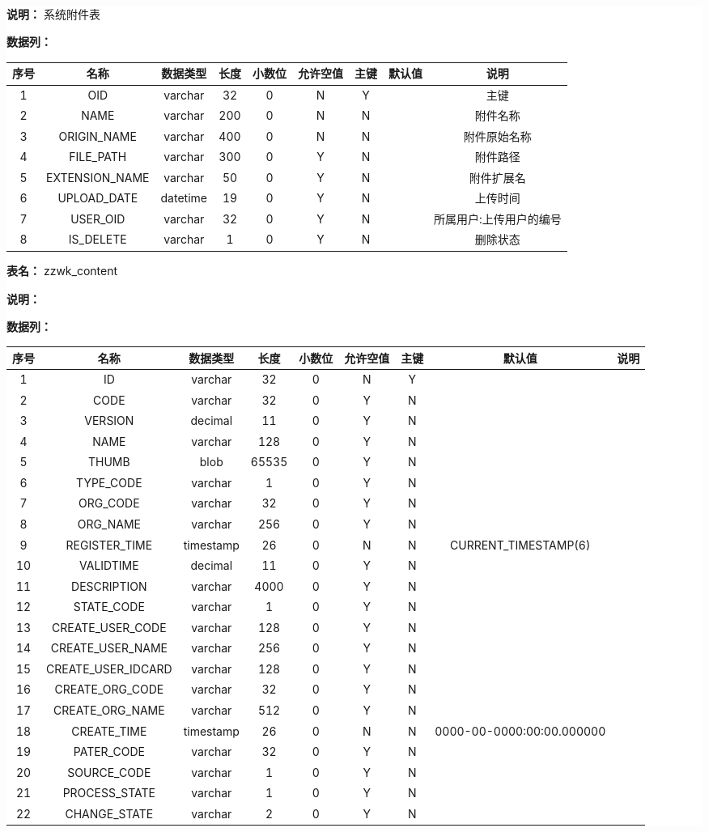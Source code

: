 **说明：** 系统附件表

**数据列：**

| 序号 | 名称 | 数据类型 |  长度  | 小数位 | 允许空值 | 主键 | 默认值 | 说明 |
| :---: | :---: | :---: | :---: | :---: | :---: | :---: | :---: | :---: |
|  1   | OID |   varchar   | 32 |   0    |    N     |  Y   |       | 主键  |
|  2   | NAME |   varchar   | 200 |   0    |    N     |  N   |       | 附件名称  |
|  3   | ORIGIN_NAME |   varchar   | 400 |   0    |    N     |  N   |       | 附件原始名称  |
|  4   | FILE_PATH |   varchar   | 300 |   0    |    Y     |  N   |       | 附件路径  |
|  5   | EXTENSION_NAME |   varchar   | 50 |   0    |    Y     |  N   |       | 附件扩展名  |
|  6   | UPLOAD_DATE |   datetime   | 19 |   0    |    Y     |  N   |       | 上传时间  |
|  7   | USER_OID |   varchar   | 32 |   0    |    Y     |  N   |       | 所属用户:上传用户的编号  |
|  8   | IS_DELETE |   varchar   | 1 |   0    |    Y     |  N   |       | 删除状态  |

**表名：** <a id="zzwk_content">zzwk_content</a>

**说明：** 

**数据列：**

| 序号 | 名称 | 数据类型 |  长度  | 小数位 | 允许空值 | 主键 | 默认值 | 说明 |
| :---: | :---: | :---: | :---: | :---: | :---: | :---: | :---: | :---: |
|  1   | ID |   varchar   | 32 |   0    |    N     |  Y   |       |   |
|  2   | CODE |   varchar   | 32 |   0    |    Y     |  N   |       |   |
|  3   | VERSION |   decimal   | 11 |   0    |    Y     |  N   |       |   |
|  4   | NAME |   varchar   | 128 |   0    |    Y     |  N   |       |   |
|  5   | THUMB |   blob   | 65535 |   0    |    Y     |  N   |       |   |
|  6   | TYPE_CODE |   varchar   | 1 |   0    |    Y     |  N   |       |   |
|  7   | ORG_CODE |   varchar   | 32 |   0    |    Y     |  N   |       |   |
|  8   | ORG_NAME |   varchar   | 256 |   0    |    Y     |  N   |       |   |
|  9   | REGISTER_TIME |   timestamp   | 26 |   0    |    N     |  N   |   CURRENT_TIMESTAMP(6)    |   |
|  10   | VALIDTIME |   decimal   | 11 |   0    |    Y     |  N   |       |   |
|  11   | DESCRIPTION |   varchar   | 4000 |   0    |    Y     |  N   |       |   |
|  12   | STATE_CODE |   varchar   | 1 |   0    |    Y     |  N   |       |   |
|  13   | CREATE_USER_CODE |   varchar   | 128 |   0    |    Y     |  N   |       |   |
|  14   | CREATE_USER_NAME |   varchar   | 256 |   0    |    Y     |  N   |       |   |
|  15   | CREATE_USER_IDCARD |   varchar   | 128 |   0    |    Y     |  N   |       |   |
|  16   | CREATE_ORG_CODE |   varchar   | 32 |   0    |    Y     |  N   |       |   |
|  17   | CREATE_ORG_NAME |   varchar   | 512 |   0    |    Y     |  N   |       |   |
|  18   | CREATE_TIME |   timestamp   | 26 |   0    |    N     |  N   |   0000-00-0000:00:00.000000    |   |
|  19   | PATER_CODE |   varchar   | 32 |   0    |    Y     |  N   |       |   |
|  20   | SOURCE_CODE |   varchar   | 1 |   0    |    Y     |  N   |       |   |
|  21   | PROCESS_STATE |   varchar   | 1 |   0    |    Y     |  N   |       |   |
|  22   | CHANGE_STATE |   varchar   | 2 |   0    |    Y     |  N   |       |   |